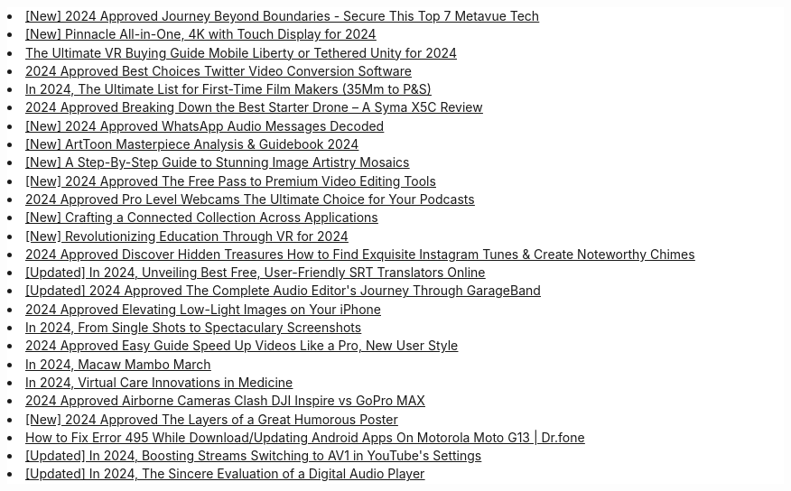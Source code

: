 <li><a href="https://fox-blue.techidaily.com/new-2024-approved-journey-beyond-boundaries-secure-this-top-7-metavue-tech/"><u>[New] 2024 Approved  Journey Beyond Boundaries - Secure This Top 7 Metavue Tech</u></a></li>
<li><a href="https://fox-blue.techidaily.com/new-pinnacle-all-in-one-4k-with-touch-display-for-2024/"><u>[New] Pinnacle All-in-One, 4K with Touch Display for 2024</u></a></li>
<li><a href="https://fox-blue.techidaily.com/the-ultimate-vr-buying-guide-mobile-liberty-or-tethered-unity-for-2024/"><u>The Ultimate VR Buying Guide  Mobile Liberty or Tethered Unity for 2024</u></a></li>
<li><a href="https://fox-blue.techidaily.com/2024-approved-best-choices-twitter-video-conversion-software/"><u>2024 Approved  Best Choices  Twitter Video Conversion Software</u></a></li>
<li><a href="https://fox-blue.techidaily.com/in-2024-the-ultimate-list-for-first-time-film-makers-35mm-to-pands/"><u>In 2024, The Ultimate List for First-Time Film Makers (35Mm to P&S)</u></a></li>
<li><a href="https://fox-blue.techidaily.com/2024-approved-breaking-down-the-best-starter-drone-a-syma-x5c-review/"><u>2024 Approved  Breaking Down the Best Starter Drone – A Syma X5C Review</u></a></li>
<li><a href="https://fox-blue.techidaily.com/new-2024-approved-whatsapp-audio-messages-decoded/"><u>[New] 2024 Approved  WhatsApp Audio Messages Decoded</u></a></li>
<li><a href="https://fox-blue.techidaily.com/new-arttoon-masterpiece-analysis-and-guidebook-2024/"><u>[New] ArtToon Masterpiece Analysis & Guidebook 2024</u></a></li>
<li><a href="https://fox-blue.techidaily.com/new-a-step-by-step-guide-to-stunning-image-artistry-mosaics/"><u>[New] A Step-By-Step Guide to Stunning Image Artistry Mosaics</u></a></li>
<li><a href="https://fox-blue.techidaily.com/new-2024-approved-the-free-pass-to-premium-video-editing-tools/"><u>[New] 2024 Approved  The Free Pass to Premium Video Editing Tools</u></a></li>
<li><a href="https://fox-blue.techidaily.com/2024-approved-pro-level-webcams-the-ultimate-choice-for-your-podcasts/"><u>2024 Approved  Pro Level Webcams  The Ultimate Choice for Your Podcasts</u></a></li>
<li><a href="https://fox-blue.techidaily.com/new-crafting-a-connected-collection-across-applications/"><u>[New] Crafting a Connected Collection Across Applications</u></a></li>
<li><a href="https://fox-blue.techidaily.com/new-revolutionizing-education-through-vr-for-2024/"><u>[New] Revolutionizing Education Through VR for 2024</u></a></li>
<li><a href="https://fox-blue.techidaily.com/2024-approved-discover-hidden-treasures-how-to-find-exquisite-instagram-tunes-and-create-noteworthy-chimes/"><u>2024 Approved  Discover Hidden Treasures  How to Find Exquisite Instagram Tunes & Create Noteworthy Chimes</u></a></li>
<li><a href="https://fox-blue.techidaily.com/updated-in-2024-unveiling-best-free-user-friendly-srt-translators-online/"><u>[Updated] In 2024, Unveiling Best Free, User-Friendly SRT Translators Online</u></a></li>
<li><a href="https://fox-blue.techidaily.com/updated-2024-approved-the-complete-audio-editors-journey-through-garageband/"><u>[Updated] 2024 Approved  The Complete Audio Editor's Journey Through GarageBand</u></a></li>
<li><a href="https://fox-blue.techidaily.com/2024-approved-elevating-low-light-images-on-your-iphone/"><u>2024 Approved  Elevating Low-Light Images on Your iPhone</u></a></li>
<li><a href="https://fox-blue.techidaily.com/in-2024-from-single-shots-to-spectaculary-screenshots/"><u>In 2024, From Single Shots to Spectaculary Screenshots</u></a></li>
<li><a href="https://fox-blue.techidaily.com/2024-approved-easy-guide-speed-up-videos-like-a-pro-new-user-style/"><u>2024 Approved  Easy Guide  Speed Up Videos Like a Pro, New User Style</u></a></li>
<li><a href="https://fox-blue.techidaily.com/in-2024-macaw-mambo-march/"><u>In 2024, Macaw Mambo March</u></a></li>
<li><a href="https://fox-blue.techidaily.com/in-2024-virtual-care-innovations-in-medicine/"><u>In 2024, Virtual Care Innovations in Medicine</u></a></li>
<li><a href="https://fox-blue.techidaily.com/2024-approved-airborne-cameras-clash-dji-inspire-vs-gopro-max/"><u>2024 Approved  Airborne Cameras Clash  DJI Inspire vs GoPro MAX</u></a></li>
<li><a href="https://fox-blue.techidaily.com/new-2024-approved-the-layers-of-a-great-humorous-poster/"><u>[New] 2024 Approved  The Layers of a Great Humorous Poster</u></a></li>
<li><a href="https://change-location.techidaily.com/how-to-fix-error-495-while-downloadupdating-android-apps-on-motorola-moto-g13-drfone-by-drfone-fix-android-problems-fix-android-problems/"><u>How to Fix Error 495 While Download/Updating Android Apps On Motorola Moto G13 | Dr.fone</u></a></li>
<li><a href="https://facebook-record-videos.techidaily.com/updated-in-2024-boosting-streams-switching-to-av1-in-youtubes-settings/"><u>[Updated] In 2024, Boosting Streams  Switching to AV1 in YouTube's Settings</u></a></li>
<li><a href="https://video-capture.techidaily.com/updated-in-2024-the-sincere-evaluation-of-a-digital-audio-player/"><u>[Updated] In 2024, The Sincere Evaluation of a Digital Audio Player</u></a></li>